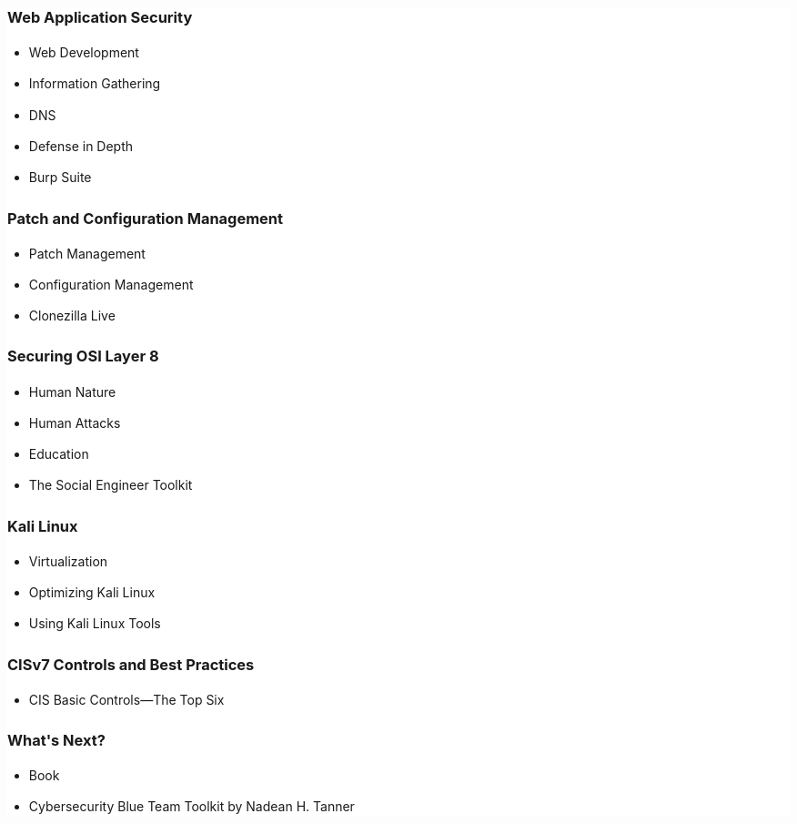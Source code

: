### Web Application Security

-   Web Development

-   Information Gathering

-   DNS

-   Defense in Depth

-   Burp Suite

### Patch and Configuration Management

-   Patch Management

-   Configuration Management

-   Clonezilla Live

### Securing OSI Layer 8

-   Human Nature

-   Human Attacks

-   Education

-   The Social Engineer Toolkit

### Kali Linux

-   Virtualization

-   Optimizing Kali Linux

-   Using Kali Linux Tools

### CISv7 Controls and Best Practices

-   CIS Basic Controls—The Top Six

### What's Next?

-   Book

-   Cybersecurity Blue Team Toolkit by Nadean H. Tanner
